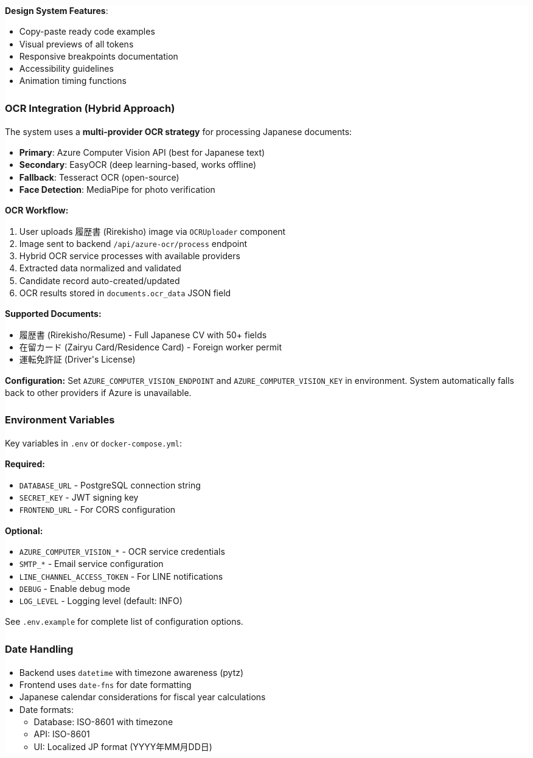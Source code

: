 **Design System Features**:
- Copy-paste ready code examples
- Visual previews of all tokens
- Responsive breakpoints documentation
- Accessibility guidelines
- Animation timing functions

### OCR Integration (Hybrid Approach)

The system uses a **multi-provider OCR strategy** for processing Japanese documents:

- **Primary**: Azure Computer Vision API (best for Japanese text)
- **Secondary**: EasyOCR (deep learning-based, works offline)
- **Fallback**: Tesseract OCR (open-source)
- **Face Detection**: MediaPipe for photo verification

**OCR Workflow:**
1. User uploads 履歴書 (Rirekisho) image via `OCRUploader` component
2. Image sent to backend `/api/azure-ocr/process` endpoint
3. Hybrid OCR service processes with available providers
4. Extracted data normalized and validated
5. Candidate record auto-created/updated
6. OCR results stored in `documents.ocr_data` JSON field

**Supported Documents:**
- 履歴書 (Rirekisho/Resume) - Full Japanese CV with 50+ fields
- 在留カード (Zairyu Card/Residence Card) - Foreign worker permit
- 運転免許証 (Driver's License)

**Configuration:**
Set `AZURE_COMPUTER_VISION_ENDPOINT` and `AZURE_COMPUTER_VISION_KEY` in environment. System automatically falls back to other providers if Azure is unavailable.

### Environment Variables

Key variables in `.env` or `docker-compose.yml`:

**Required:**
- `DATABASE_URL` - PostgreSQL connection string
- `SECRET_KEY` - JWT signing key
- `FRONTEND_URL` - For CORS configuration

**Optional:**
- `AZURE_COMPUTER_VISION_*` - OCR service credentials
- `SMTP_*` - Email service configuration
- `LINE_CHANNEL_ACCESS_TOKEN` - For LINE notifications
- `DEBUG` - Enable debug mode
- `LOG_LEVEL` - Logging level (default: INFO)

See `.env.example` for complete list of configuration options.

### Date Handling

- Backend uses `datetime` with timezone awareness (pytz)
- Frontend uses `date-fns` for date formatting
- Japanese calendar considerations for fiscal year calculations
- Date formats:
  - Database: ISO-8601 with timezone
  - API: ISO-8601
  - UI: Localized JP format (YYYY年MM月DD日)

